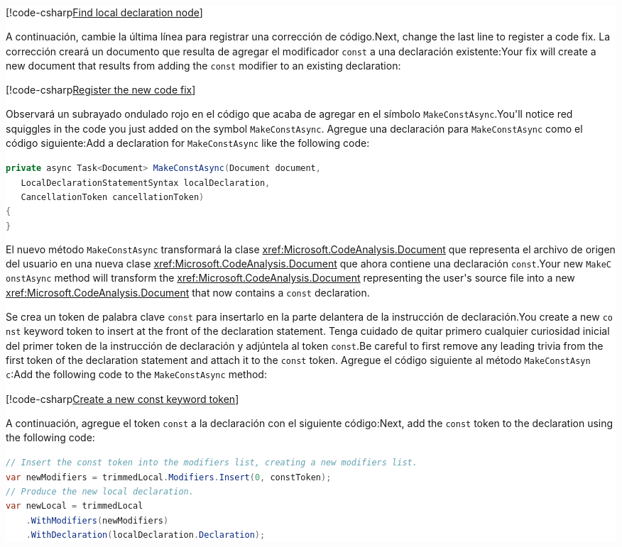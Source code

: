 [!code-csharp[Find local declaration node](~/samples/snippets/csharp/roslyn-sdk/Tutorials/MakeConst/MakeConst/MakeConstCodeFixProvider.cs#FindDeclarationNode  "Find the local declaration node that raised the diagnostic")]

<span data-ttu-id="0b962-240">A continuación, cambie la última línea para registrar una corrección de código.</span><span class="sxs-lookup"><span data-stu-id="0b962-240">Next, change the last line to register a code fix.</span></span> <span data-ttu-id="0b962-241">La corrección creará un documento que resulta de agregar el modificador `const` a una declaración existente:</span><span class="sxs-lookup"><span data-stu-id="0b962-241">Your fix will create a new document that results from adding the `const` modifier to an existing declaration:</span></span>

[!code-csharp[Register the new code fix](~/samples/snippets/csharp/roslyn-sdk/Tutorials/MakeConst/MakeConst/MakeConstCodeFixProvider.cs#RegisterCodeFix  "Register the new code fix")]

<span data-ttu-id="0b962-242">Observará un subrayado ondulado rojo en el código que acaba de agregar en el símbolo `MakeConstAsync`.</span><span class="sxs-lookup"><span data-stu-id="0b962-242">You'll notice red squiggles in the code you just added on the symbol `MakeConstAsync`.</span></span> <span data-ttu-id="0b962-243">Agregue una declaración para `MakeConstAsync` como el código siguiente:</span><span class="sxs-lookup"><span data-stu-id="0b962-243">Add a declaration for `MakeConstAsync` like the following code:</span></span>

```csharp
private async Task<Document> MakeConstAsync(Document document,
   LocalDeclarationStatementSyntax localDeclaration,
   CancellationToken cancellationToken)
{
}
```

<span data-ttu-id="0b962-244">El nuevo método `MakeConstAsync` transformará la clase <xref:Microsoft.CodeAnalysis.Document> que representa el archivo de origen del usuario en una nueva clase <xref:Microsoft.CodeAnalysis.Document> que ahora contiene una declaración `const`.</span><span class="sxs-lookup"><span data-stu-id="0b962-244">Your new `MakeConstAsync` method will transform the <xref:Microsoft.CodeAnalysis.Document> representing the user's source file into a new <xref:Microsoft.CodeAnalysis.Document> that now contains a `const` declaration.</span></span>

<span data-ttu-id="0b962-245">Se crea un token de palabra clave `const` para insertarlo en la parte delantera de la instrucción de declaración.</span><span class="sxs-lookup"><span data-stu-id="0b962-245">You create a new `const` keyword token to insert at the front of the declaration statement.</span></span> <span data-ttu-id="0b962-246">Tenga cuidado de quitar primero cualquier curiosidad inicial del primer token de la instrucción de declaración y adjúntela al token `const`.</span><span class="sxs-lookup"><span data-stu-id="0b962-246">Be careful to first remove any leading trivia from the first token of the declaration statement and attach it to the `const` token.</span></span> <span data-ttu-id="0b962-247">Agregue el código siguiente al método `MakeConstAsync`:</span><span class="sxs-lookup"><span data-stu-id="0b962-247">Add the following code to the `MakeConstAsync` method:</span></span>

[!code-csharp[Create a new const keyword token](~/samples/snippets/csharp/roslyn-sdk/Tutorials/MakeConst/MakeConst/MakeConstCodeFixProvider.cs#CreateConstToken  "Create the new const keyword token")]

<span data-ttu-id="0b962-248">A continuación, agregue el token `const` a la declaración con el siguiente código:</span><span class="sxs-lookup"><span data-stu-id="0b962-248">Next, add the `const` token to the declaration using the following code:</span></span>

```csharp
// Insert the const token into the modifiers list, creating a new modifiers list.
var newModifiers = trimmedLocal.Modifiers.Insert(0, constToken);
// Produce the new local declaration.
var newLocal = trimmedLocal
    .WithModifiers(newModifiers)
    .WithDeclaration(localDeclaration.Declaration);
```
